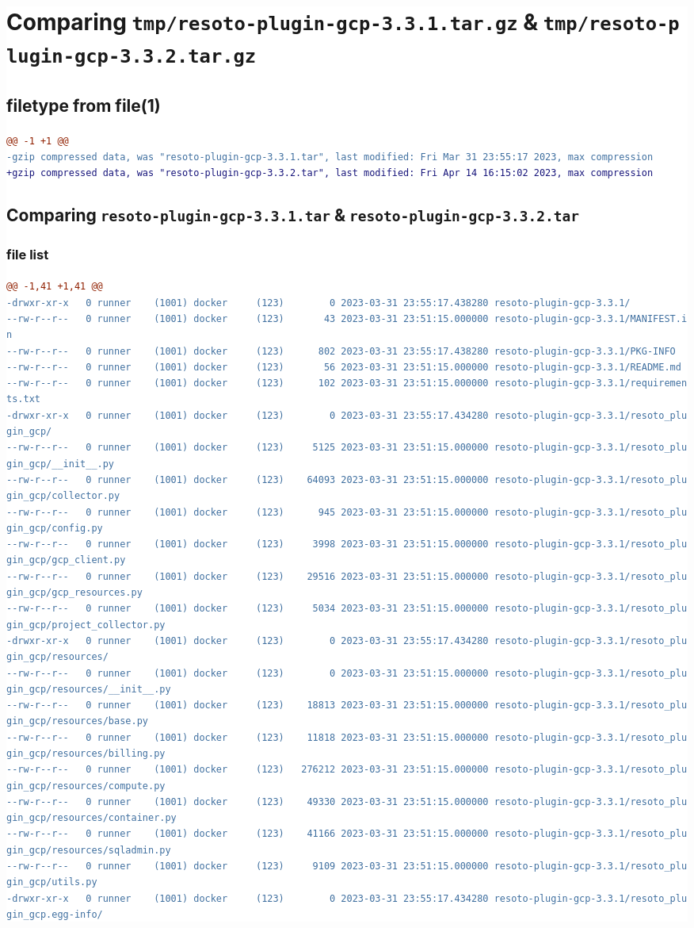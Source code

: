 # Comparing `tmp/resoto-plugin-gcp-3.3.1.tar.gz` & `tmp/resoto-plugin-gcp-3.3.2.tar.gz`

## filetype from file(1)

```diff
@@ -1 +1 @@
-gzip compressed data, was "resoto-plugin-gcp-3.3.1.tar", last modified: Fri Mar 31 23:55:17 2023, max compression
+gzip compressed data, was "resoto-plugin-gcp-3.3.2.tar", last modified: Fri Apr 14 16:15:02 2023, max compression
```

## Comparing `resoto-plugin-gcp-3.3.1.tar` & `resoto-plugin-gcp-3.3.2.tar`

### file list

```diff
@@ -1,41 +1,41 @@
-drwxr-xr-x   0 runner    (1001) docker     (123)        0 2023-03-31 23:55:17.438280 resoto-plugin-gcp-3.3.1/
--rw-r--r--   0 runner    (1001) docker     (123)       43 2023-03-31 23:51:15.000000 resoto-plugin-gcp-3.3.1/MANIFEST.in
--rw-r--r--   0 runner    (1001) docker     (123)      802 2023-03-31 23:55:17.438280 resoto-plugin-gcp-3.3.1/PKG-INFO
--rw-r--r--   0 runner    (1001) docker     (123)       56 2023-03-31 23:51:15.000000 resoto-plugin-gcp-3.3.1/README.md
--rw-r--r--   0 runner    (1001) docker     (123)      102 2023-03-31 23:51:15.000000 resoto-plugin-gcp-3.3.1/requirements.txt
-drwxr-xr-x   0 runner    (1001) docker     (123)        0 2023-03-31 23:55:17.434280 resoto-plugin-gcp-3.3.1/resoto_plugin_gcp/
--rw-r--r--   0 runner    (1001) docker     (123)     5125 2023-03-31 23:51:15.000000 resoto-plugin-gcp-3.3.1/resoto_plugin_gcp/__init__.py
--rw-r--r--   0 runner    (1001) docker     (123)    64093 2023-03-31 23:51:15.000000 resoto-plugin-gcp-3.3.1/resoto_plugin_gcp/collector.py
--rw-r--r--   0 runner    (1001) docker     (123)      945 2023-03-31 23:51:15.000000 resoto-plugin-gcp-3.3.1/resoto_plugin_gcp/config.py
--rw-r--r--   0 runner    (1001) docker     (123)     3998 2023-03-31 23:51:15.000000 resoto-plugin-gcp-3.3.1/resoto_plugin_gcp/gcp_client.py
--rw-r--r--   0 runner    (1001) docker     (123)    29516 2023-03-31 23:51:15.000000 resoto-plugin-gcp-3.3.1/resoto_plugin_gcp/gcp_resources.py
--rw-r--r--   0 runner    (1001) docker     (123)     5034 2023-03-31 23:51:15.000000 resoto-plugin-gcp-3.3.1/resoto_plugin_gcp/project_collector.py
-drwxr-xr-x   0 runner    (1001) docker     (123)        0 2023-03-31 23:55:17.434280 resoto-plugin-gcp-3.3.1/resoto_plugin_gcp/resources/
--rw-r--r--   0 runner    (1001) docker     (123)        0 2023-03-31 23:51:15.000000 resoto-plugin-gcp-3.3.1/resoto_plugin_gcp/resources/__init__.py
--rw-r--r--   0 runner    (1001) docker     (123)    18813 2023-03-31 23:51:15.000000 resoto-plugin-gcp-3.3.1/resoto_plugin_gcp/resources/base.py
--rw-r--r--   0 runner    (1001) docker     (123)    11818 2023-03-31 23:51:15.000000 resoto-plugin-gcp-3.3.1/resoto_plugin_gcp/resources/billing.py
--rw-r--r--   0 runner    (1001) docker     (123)   276212 2023-03-31 23:51:15.000000 resoto-plugin-gcp-3.3.1/resoto_plugin_gcp/resources/compute.py
--rw-r--r--   0 runner    (1001) docker     (123)    49330 2023-03-31 23:51:15.000000 resoto-plugin-gcp-3.3.1/resoto_plugin_gcp/resources/container.py
--rw-r--r--   0 runner    (1001) docker     (123)    41166 2023-03-31 23:51:15.000000 resoto-plugin-gcp-3.3.1/resoto_plugin_gcp/resources/sqladmin.py
--rw-r--r--   0 runner    (1001) docker     (123)     9109 2023-03-31 23:51:15.000000 resoto-plugin-gcp-3.3.1/resoto_plugin_gcp/utils.py
-drwxr-xr-x   0 runner    (1001) docker     (123)        0 2023-03-31 23:55:17.434280 resoto-plugin-gcp-3.3.1/resoto_plugin_gcp.egg-info/
```